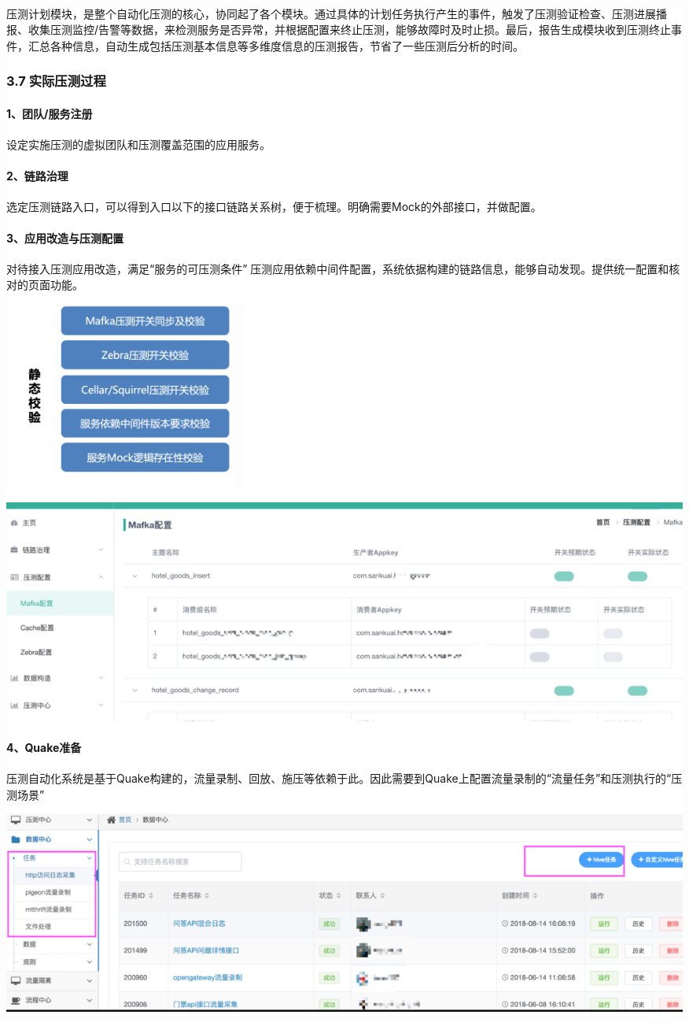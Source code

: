  压测计划模块，是整个自动化压测的核心，协同起了各个模块。通过具体的计划任务执行产生的事件，触发了压测验证检查、压测进展播报、收集压测监控/告警等数据，来检测服务是否异常，并根据配置来终止压测，能够故障时及时止损。最后，报告生成模块收到压测终止事件，汇总各种信息，自动生成包括压测基本信息等多维度信息的压测报告，节省了一些压测后分析的时间。 

### 3.7 实际压测过程

#### 1、团队/服务注册

设定实施压测的虚拟团队和压测覆盖范围的应用服务。

#### 2、链路治理

选定压测链路入口，可以得到入口以下的接口链路关系树，便于梳理。明确需要Mock的外部接口，并做配置。

#### 3、应用改造与压测配置

对待接入压测应用改造，满足“服务的可压测条件”
压测应用依赖中间件配置，系统依据构建的链路信息，能够自动发现。提供统一配置和核对的页面功能。

![1604386748242](%E5%85%A8%E9%93%BE%E8%B7%AF%E5%8E%8B%E6%B5%8B/1604386748242.png)

![1604386789508](%E5%85%A8%E9%93%BE%E8%B7%AF%E5%8E%8B%E6%B5%8B/1604386789508.png)

#### 4、Quake准备

 压测自动化系统是基于Quake构建的，流量录制、回放、施压等依赖于此。因此需要到Quake上配置流量录制的“流量任务”和压测执行的“压测场景” 

![1604386899455](%E5%85%A8%E9%93%BE%E8%B7%AF%E5%8E%8B%E6%B5%8B/1604386899455.png)